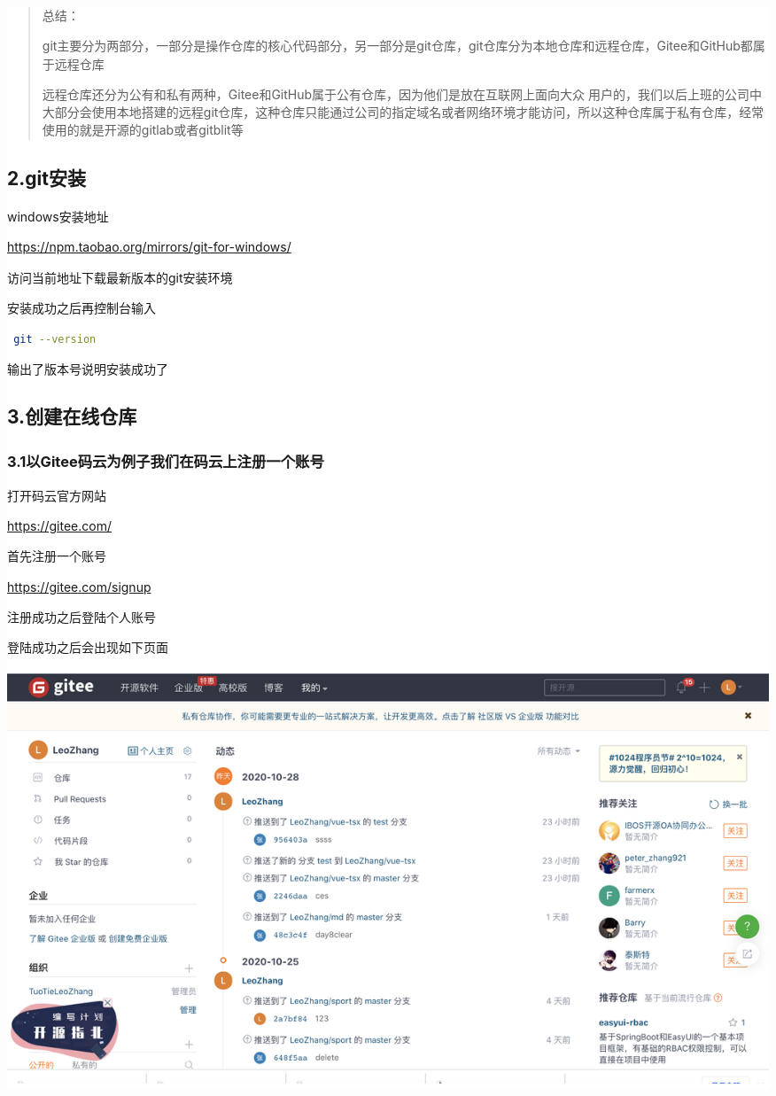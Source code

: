> 总结：
>
> git主要分为两部分，一部分是操作仓库的核心代码部分，另一部分是git仓库，git仓库分为本地仓库和远程仓库，Gitee和GitHub都属于远程仓库
>
> 远程仓库还分为公有和私有两种，Gitee和GitHub属于公有仓库，因为他们是放在互联网上面向大众 用户的，我们以后上班的公司中大部分会使用本地搭建的远程git仓库，这种仓库只能通过公司的指定域名或者网络环境才能访问，所以这种仓库属于私有仓库，经常使用的就是开源的gitlab或者gitblit等

## 2.git安装

windows安装地址

https://npm.taobao.org/mirrors/git-for-windows/

访问当前地址下载最新版本的git安装环境

安装成功之后再控制台输入

```sh
 git --version
```

输出了版本号说明安装成功了

## 3.创建在线仓库

### 3.1以Gitee码云为例子我们在码云上注册一个账号

打开码云官方网站

https://gitee.com/

首先注册一个账号

https://gitee.com/signup

注册成功之后登陆个人账号



登陆成功之后会出现如下页面

![p3](p3.png)
